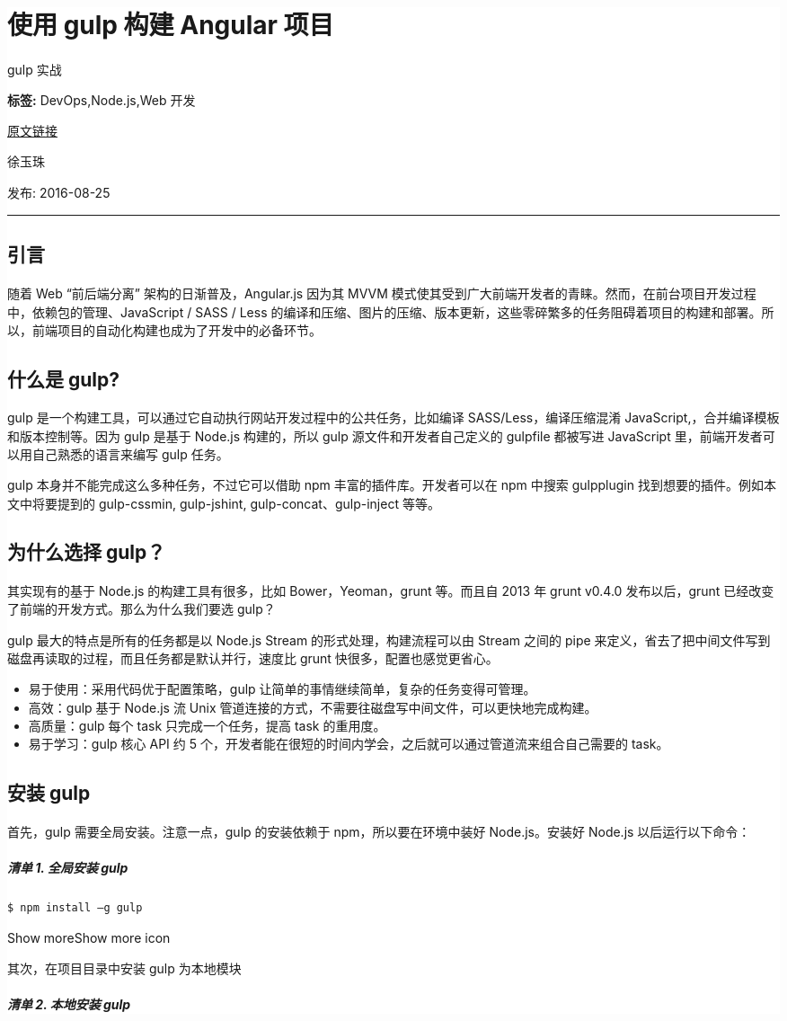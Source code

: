 # 使用 gulp 构建 Angular 项目
gulp 实战

**标签:** DevOps,Node.js,Web 开发

[原文链接](https://developer.ibm.com/zh/articles/wa-cn-gulpangular/)

徐玉珠

发布: 2016-08-25

* * *

## 引言

随着 Web “前后端分离” 架构的日渐普及，Angular.js 因为其 MVVM 模式使其受到广大前端开发者的青睐。然而，在前台项目开发过程中，依赖包的管理、JavaScript / SASS / Less 的编译和压缩、图片的压缩、版本更新，这些零碎繁多的任务阻碍着项目的构建和部署。所以，前端项目的自动化构建也成为了开发中的必备环节。

## 什么是 gulp?

gulp 是一个构建工具，可以通过它自动执行网站开发过程中的公共任务，比如编译 SASS/Less，编译压缩混淆 JavaScript,，合并编译模板和版本控制等。因为 gulp 是基于 Node.js 构建的，所以 gulp 源文件和开发者自己定义的 gulpfile 都被写进 JavaScript 里，前端开发者可以用自己熟悉的语言来编写 gulp 任务。

gulp 本身并不能完成这么多种任务，不过它可以借助 npm 丰富的插件库。开发者可以在 npm 中搜索 gulpplugin 找到想要的插件。例如本文中将要提到的 gulp-cssmin, gulp-jshint, gulp-concat、gulp-inject 等等。

## 为什么选择 gulp？

其实现有的基于 Node.js 的构建工具有很多，比如 Bower，Yeoman，grunt 等。而且自 2013 年 grunt v0.4.0 发布以后，grunt 已经改变了前端的开发方式。那么为什么我们要选 gulp？

gulp 最大的特点是所有的任务都是以 Node.js Stream 的形式处理，构建流程可以由 Stream 之间的 pipe 来定义，省去了把中间文件写到磁盘再读取的过程，而且任务都是默认并行，速度比 grunt 快很多，配置也感觉更省心。

- 易于使用：采用代码优于配置策略，gulp 让简单的事情继续简单，复杂的任务变得可管理。
- 高效：gulp 基于 Node.js 流 Unix 管道连接的方式，不需要往磁盘写中间文件，可以更快地完成构建。
- 高质量：gulp 每个 task 只完成一个任务，提高 task 的重用度。
- 易于学习：gulp 核心 API 约 5 个，开发者能在很短的时间内学会，之后就可以通过管道流来组合自己需要的 task。

## 安装 gulp

首先，gulp 需要全局安装。注意一点，gulp 的安装依赖于 npm，所以要在环境中装好 Node.js。安装好 Node.js 以后运行以下命令：

##### 清单 1\. 全局安装 gulp

```
$ npm install –g gulp

```

Show moreShow more icon

其次，在项目目录中安装 gulp 为本地模块

##### 清单 2\. 本地安装 gulp
